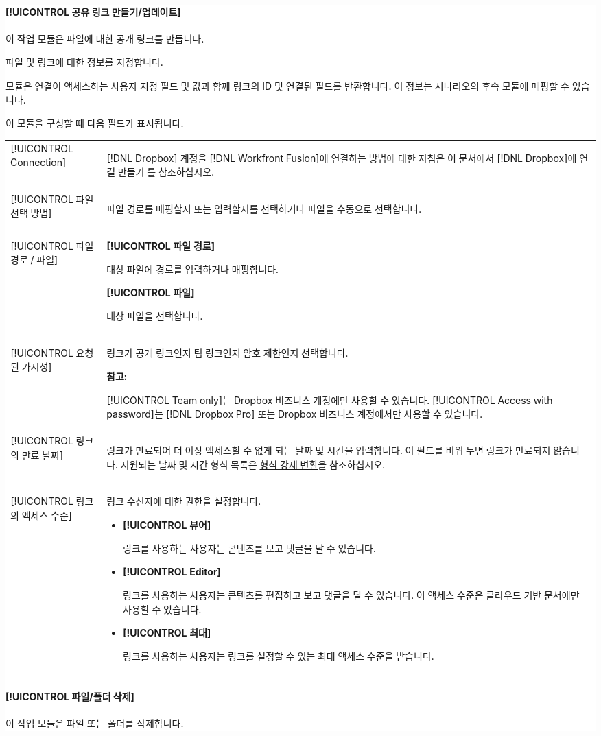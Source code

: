 #### [!UICONTROL 공유 링크 만들기/업데이트]

이 작업 모듈은 파일에 대한 공개 링크를 만듭니다.

파일 및 링크에 대한 정보를 지정합니다.

모듈은 연결이 액세스하는 사용자 지정 필드 및 값과 함께 링크의 ID 및 연결된 필드를 반환합니다. 이 정보는 시나리오의 후속 모듈에 매핑할 수 있습니다.

이 모듈을 구성할 때 다음 필드가 표시됩니다.

<table style="table-layout:auto"> 
 <col> 
 <col> 
 <tbody> 
  <tr> 
   <td>[!UICONTROL Connection] </td> 
   <td> <p>[!DNL Dropbox] 계정을 [!DNL Workfront Fusion]에 연결하는 방법에 대한 지침은 이 문서에서 <a href="#create-a-connection-to-dropbox" class="MCXref xref">[!DNL Dropbox]</a>에 연결 만들기 를 참조하십시오.</p> </td> 
  </tr> 
  <tr> 
   <td>[!UICONTROL 파일 선택 방법]</td> 
   <td> <p> 파일 경로를 매핑할지 또는 입력할지를 선택하거나 파일을 수동으로 선택합니다.</p> </td> 
  </tr> 
  <tr> 
   <td> <p>[!UICONTROL 파일 경로 / 파일]</p> </td> 
   <td> <p style="font-weight: bold;">[!UICONTROL 파일 경로]</p> <p>대상 파일에 경로를 입력하거나 매핑합니다.</p> <p style="font-weight: bold;">[!UICONTROL 파일]</p> <p>대상 파일을 선택합니다.</p> </td> 
  </tr> 
  <tr> 
   <td> <p>[!UICONTROL 요청된 가시성]</p> </td> 
   <td> <p>링크가 공개 링크인지 팀 링크인지 암호 제한인지 선택합니다.</p> <p><b>참고:</b></p><p> [!UICONTROL Team only]는 Dropbox 비즈니스 계정에만 사용할 수 있습니다. [!UICONTROL Access with password]는 [!DNL Dropbox Pro] 또는 Dropbox 비즈니스 계정에서만 사용할 수 있습니다.</p> </td> 
  </tr> 
  <tr> 
   <td>[!UICONTROL 링크의 만료 날짜]</td> 
   <td> <p> 링크가 만료되어 더 이상 액세스할 수 없게 되는 날짜 및 시간을 입력합니다. 이 필드를 비워 두면 링크가 만료되지 않습니다. 지원되는 날짜 및 시간 형식 목록은 <a href="/help/workfront-fusion/references/mapping-panel/data-types/type-coercion.md" class="MCXref xref" data-mc-variable-override="">형식 강제 변환</a>을 참조하십시오.</p>  </td> 
  </tr> 
  <tr> 
   <td> <p>[!UICONTROL 링크의 액세스 수준]</p> </td> 
   <td> <p>링크 수신자에 대한 권한을 설정합니다.</p> <ul><li><strong>[!UICONTROL 뷰어]</strong> <p>링크를 사용하는 사용자는 콘텐츠를 보고 댓글을 달 수 있습니다.</p> </li><li><strong>[!UICONTROL Editor]</strong><p> 링크를 사용하는 사용자는 콘텐츠를 편집하고 보고 댓글을 달 수 있습니다. 이 액세스 수준은 클라우드 기반 문서에만 사용할 수 있습니다.</p> </li><li><strong>[!UICONTROL 최대]</strong> <p>링크를 사용하는 사용자는 링크를 설정할 수 있는 최대 액세스 수준을 받습니다.</p></li><ul> </td> 
  </tr> 
 </tbody> 
</table>


#### [!UICONTROL 파일/폴더 삭제]

이 작업 모듈은 파일 또는 폴더를 삭제합니다.
